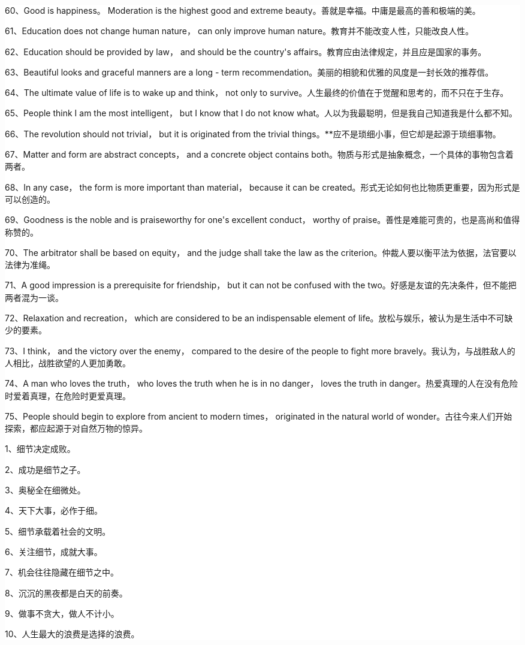 60、Good is happiness。 Moderation is the highest good and extreme beauty。善就是幸福。中庸是最高的善和极端的美。

61、Education does not change human nature， can only improve human nature。教育并不能改变人性，只能改良人性。

62、Education should be provided by law， and should be the country's affairs。教育应由法律规定，并且应是国家的事务。

63、Beautiful looks and graceful manners are a long - term recommendation。美丽的相貌和优雅的风度是一封长效的推荐信。

64、The ultimate value of life is to wake up and think， not only to survive。人生最终的价值在于觉醒和思考的，而不只在于生存。

65、People think I am the most intelligent， but I know that I do not know what。人以为我最聪明，但是我自己知道我是什么都不知。

66、The revolution should not trivial， but it is originated from the trivial things。**应不是琐细小事，但它却是起源于琐细事物。

67、Matter and form are abstract concepts， and a concrete object contains both。物质与形式是抽象概念，一个具体的事物包含着两者。

68、In any case， the form is more important than material， because it can be created。形式无论如何也比物质更重要，因为形式是可以创造的。

69、Goodness is the noble and is praiseworthy for one's excellent conduct， worthy of praise。善性是难能可贵的，也是高尚和值得称赞的。

70、The arbitrator shall be based on equity， and the judge shall take the law as the criterion。仲裁人要以衡平法为依据，法官要以法律为准绳。

71、A good impression is a prerequisite for friendship， but it can not be confused with the two。好感是友谊的先决条件，但不能把两者混为一谈。

72、Relaxation and recreation， which are considered to be an indispensable element of life。放松与娱乐，被认为是生活中不可缺少的要素。

73、I think， and the victory over the enemy， compared to the desire of the people to fight more bravely。我认为，与战胜敌人的人相比，战胜欲望的人更加勇敢。

74、A man who loves the truth， who loves the truth when he is in no danger， loves the truth in danger。热爱真理的人在没有危险时爱着真理，在危险时更爱真理。

75、People should begin to explore from ancient to modern times， originated in the natural world of wonder。古往今来人们开始探索，都应起源于对自然万物的惊异。

1、细节决定成败。

2、成功是细节之子。

3、奥秘全在细微处。

4、天下大事，必作于细。

5、细节承载着社会的文明。

6、关注细节，成就大事。

7、机会往往隐藏在细节之中。

8、沉沉的黑夜都是白天的前奏。

9、做事不贪大，做人不计小。

10、人生最大的浪费是选择的浪费。
